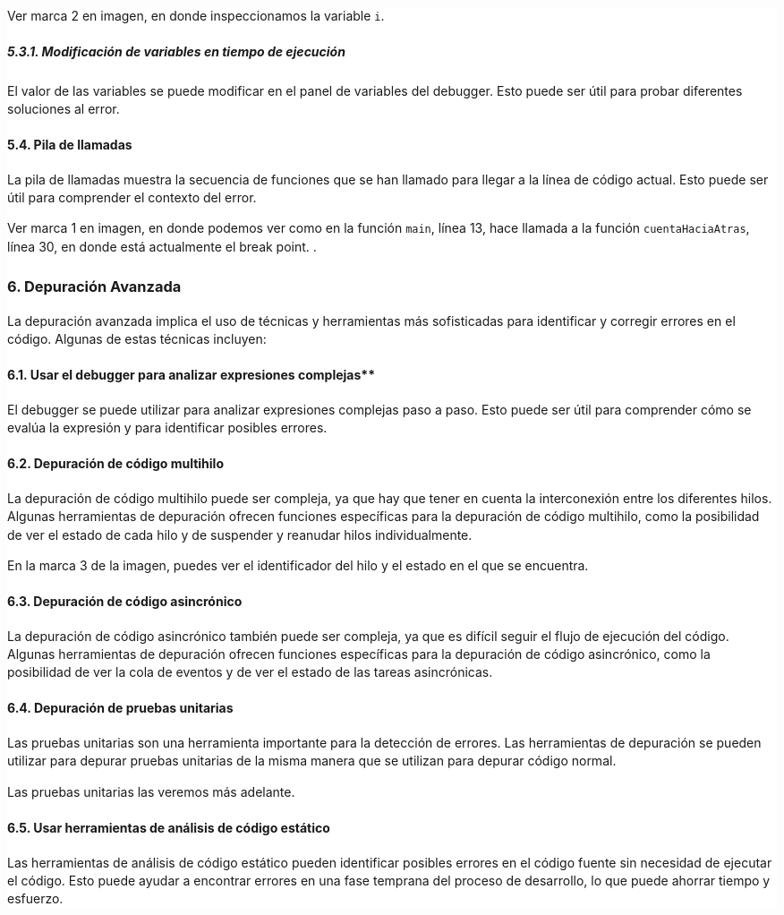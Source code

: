 Ver marca 2 en imagen, en donde inspeccionamos la variable `i`.

##### 5.3.1. Modificación de variables en tiempo de ejecución

El valor de las variables se puede modificar en el panel de variables del debugger. Esto puede ser útil para probar diferentes soluciones al error.

#### 5.4. Pila de llamadas

La pila de llamadas muestra la secuencia de funciones que se han llamado para llegar a la línea de código actual. Esto puede ser útil para comprender el contexto del error.

Ver marca 1 en imagen, en donde podemos ver como en la función `main`, línea 13, hace llamada a la función `cuentaHaciaAtras`, línea 30, en donde está actualmente el break point. .

### 6. Depuración Avanzada
La depuración avanzada implica el uso de técnicas y herramientas más sofisticadas para identificar y corregir errores en el código. Algunas de estas técnicas incluyen:

#### 6.1. Usar el debugger para analizar expresiones complejas**

El debugger se puede utilizar para analizar expresiones complejas paso a paso. Esto puede ser útil para comprender cómo se evalúa la expresión y para identificar posibles errores.

#### 6.2. Depuración de código multihilo

La depuración de código multihilo puede ser compleja, ya que hay que tener en cuenta la interconexión entre los diferentes hilos. Algunas herramientas de depuración ofrecen funciones específicas para la depuración de código multihilo, como la posibilidad de ver el estado de cada hilo y de suspender y reanudar hilos individualmente.

En la marca 3 de la imagen, puedes ver el identificador del hilo y el estado en el que se encuentra. 

#### 6.3. Depuración de código asincrónico

La depuración de código asincrónico también puede ser compleja, ya que es difícil seguir el flujo de ejecución del código. Algunas herramientas de depuración ofrecen funciones específicas para la depuración de código asincrónico, como la posibilidad de ver la cola de eventos y de ver el estado de las tareas asincrónicas.

#### 6.4. Depuración de pruebas unitarias

Las pruebas unitarias son una herramienta importante para la detección de errores. Las herramientas de depuración se pueden utilizar para depurar pruebas unitarias de la misma manera que se utilizan para depurar código normal. 

Las pruebas unitarias las veremos más adelante.

#### 6.5. Usar herramientas de análisis de código estático

Las herramientas de análisis de código estático pueden identificar posibles errores en el código fuente sin necesidad de ejecutar el código. Esto puede ayudar a encontrar errores en una fase temprana del proceso de desarrollo, lo que puede ahorrar tiempo y esfuerzo.

